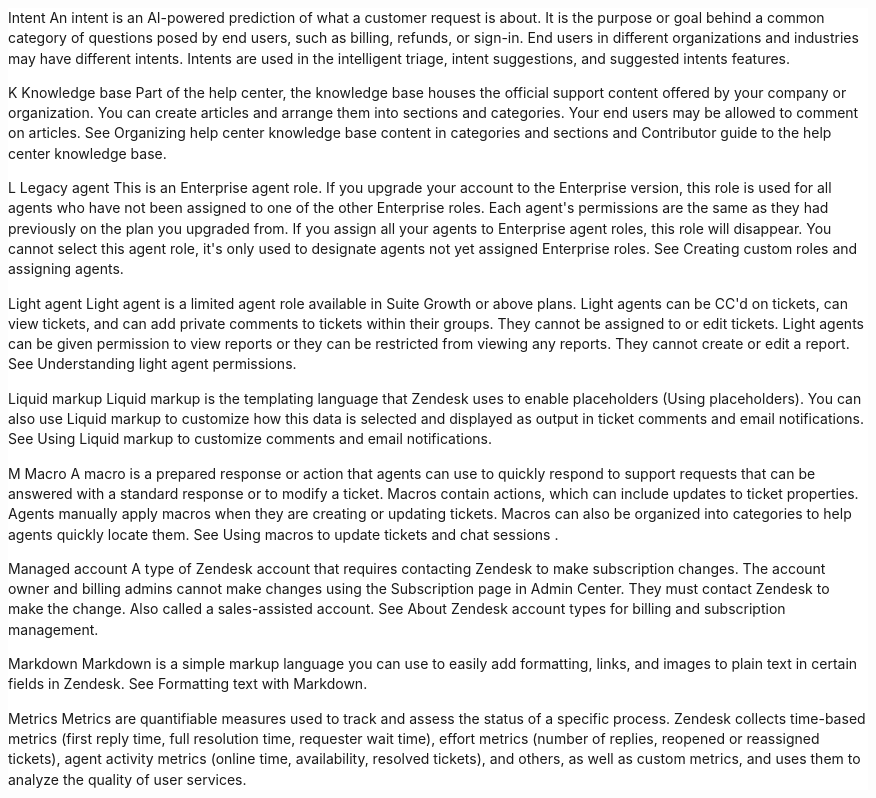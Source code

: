 Intent
An intent is an AI-powered prediction of what a customer request is about. It is the purpose or goal behind a common category of questions posed by end users, such as billing, refunds, or sign-in. End users in different organizations and industries may have different intents. Intents are used in the intelligent triage, intent suggestions, and suggested intents features.

K
Knowledge base
Part of the help center, the knowledge base houses the official support content offered by your company or organization. You can create articles and arrange them into sections and categories. Your end users may be allowed to comment on articles. See Organizing help center knowledge base content in categories and sections and Contributor guide to the help center knowledge base.


L
Legacy agent
This is an Enterprise agent role. If you upgrade your account to the Enterprise version, this role is used for all agents who have not been assigned to one of the other Enterprise roles. Each agent's permissions are the same as they had previously on the plan you upgraded from. If you assign all your agents to Enterprise agent roles, this role will disappear. You cannot select this agent role, it's only used to designate agents not yet assigned Enterprise roles. See Creating custom roles and assigning agents.

Light agent
Light agent is a limited agent role available in Suite Growth or above plans. Light agents can be CC'd on tickets, can view tickets, and can add private comments to tickets within their groups. They cannot be assigned to or edit tickets. Light agents can be given permission to view reports or they can be restricted from viewing any reports. They cannot create or edit a report. See Understanding light agent permissions.

Liquid markup
Liquid markup is the templating language that Zendesk uses to enable placeholders (Using placeholders). You can also use Liquid markup to customize how this data is selected and displayed as output in ticket comments and email notifications. See Using Liquid markup to customize comments and email notifications.

M
Macro
A macro is a prepared response or action that agents can use to quickly respond to support requests that can be answered with a standard response or to modify a ticket. Macros contain actions, which can include updates to ticket properties. Agents manually apply macros when they are creating or updating tickets. Macros can also be organized into categories to help agents quickly locate them. See Using macros to update tickets and chat sessions .

Managed account
A type of Zendesk account that requires contacting Zendesk to make subscription changes. The account owner and billing admins cannot make changes using the Subscription page in Admin Center. They must contact Zendesk to make the change. Also called a sales-assisted account. See About Zendesk account types for billing and subscription management.

Markdown
Markdown is a simple markup language you can use to easily add formatting, links, and images to plain text in certain fields in Zendesk. See Formatting text with Markdown.

Metrics
Metrics are quantifiable measures used to track and assess the status of a specific process. Zendesk collects time-based metrics (first reply time, full resolution time, requester wait time), effort metrics (number of replies, reopened or reassigned tickets), agent activity metrics (online time, availability, resolved tickets), and others, as well as custom metrics, and uses them to analyze the quality of user services.
